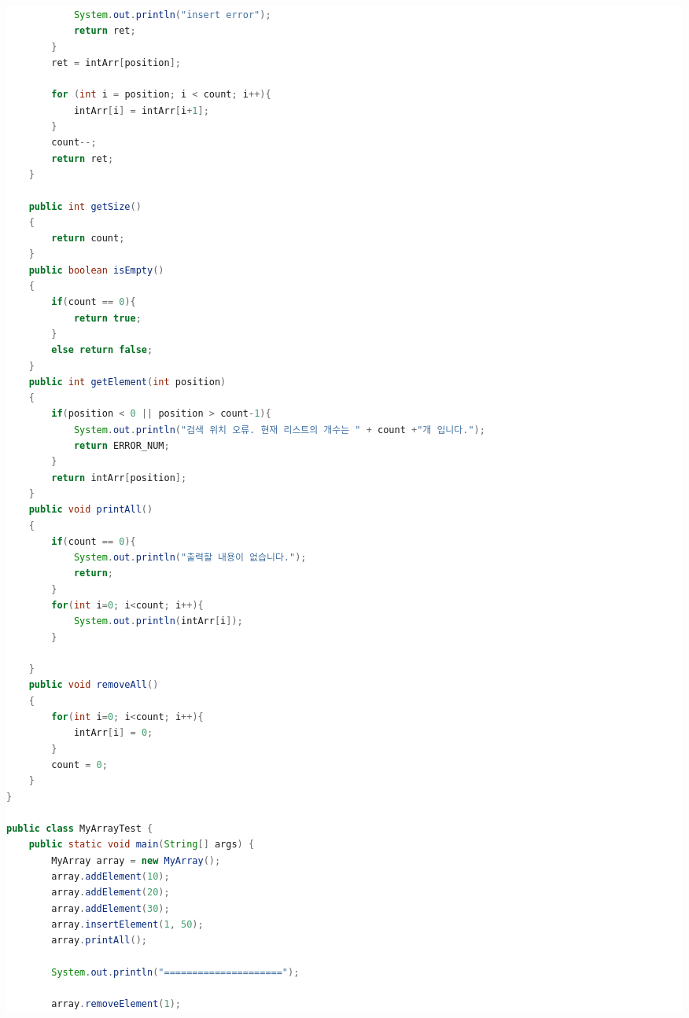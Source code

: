 ```Java
            System.out.println("insert error");
            return ret;
        }
        ret = intArr[position];

        for (int i = position; i < count; i++){
            intArr[i] = intArr[i+1];
        }
        count--;
        return ret;
    }

    public int getSize()
    {
        return count;
    }
    public boolean isEmpty()
    {
        if(count == 0){
            return true;
        }
        else return false;
    }
    public int getElement(int position)
    {
        if(position < 0 || position > count-1){
            System.out.println("검색 위치 오류. 현재 리스트의 개수는 " + count +"개 입니다.");
            return ERROR_NUM;
        }
        return intArr[position];
    }
    public void printAll()
    {
        if(count == 0){
            System.out.println("출력할 내용이 없습니다.");
            return;
        }
        for(int i=0; i<count; i++){
            System.out.println(intArr[i]);
        }

    }
    public void removeAll()
    {
        for(int i=0; i<count; i++){
            intArr[i] = 0;
        }
        count = 0;
    }
}

public class MyArrayTest {
    public static void main(String[] args) {
        MyArray array = new MyArray();
        array.addElement(10);
        array.addElement(20);
        array.addElement(30);
        array.insertElement(1, 50);
        array.printAll();

        System.out.println("=====================");

        array.removeElement(1);
```